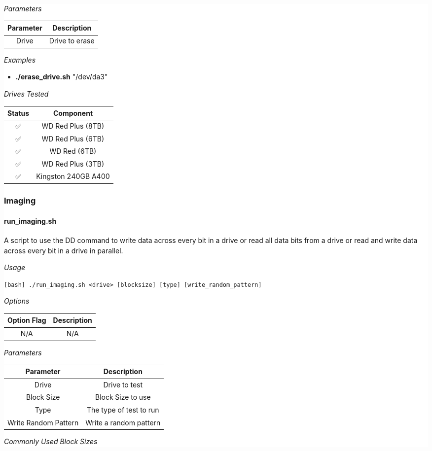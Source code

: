 _Parameters_

|         Parameter         |                   Description                    |
|           :---:           |                      :---:                       |
|           Drive           |                  Drive to erase                  |

_Examples_

* **./erase_drive.sh** "/dev/da3"

_Drives Tested_

|        Status        |                       Component                       |
|        :---:         |                         :---:                         |
|  :white_check_mark:  |                   WD Red Plus (8TB)                   |
|  :white_check_mark:  |                   WD Red Plus (6TB)                   |
|  :white_check_mark:  |                     WD Red (6TB)                      |
|  :white_check_mark:  |                   WD Red Plus (3TB)                   |
|  :white_check_mark:  |                  Kingston 240GB A400                  |

### Imaging

#### run_imaging.sh

A script to use the DD command to write data across every bit in a drive or read 
all data bits from a drive or read and write data across every bit in a drive in 
parallel.

_Usage_

```
[bash] ./run_imaging.sh <drive> [blocksize] [type] [write_random_pattern]
```

_Options_

| Option Flag |                          Description                           |
|    :---:    |                             :---:                              |
|     N/A     |                              N/A                               |

_Parameters_

|         Parameter         |                   Description                    |
|           :---:           |                      :---:                       |
|           Drive           |                  Drive to test                   |
|        Block Size         |                Block Size to use                 |
|           Type            |             The type of test to run              |
|   Write Random Pattern    |              Write a random pattern              |

_Commonly Used Block Sizes_
